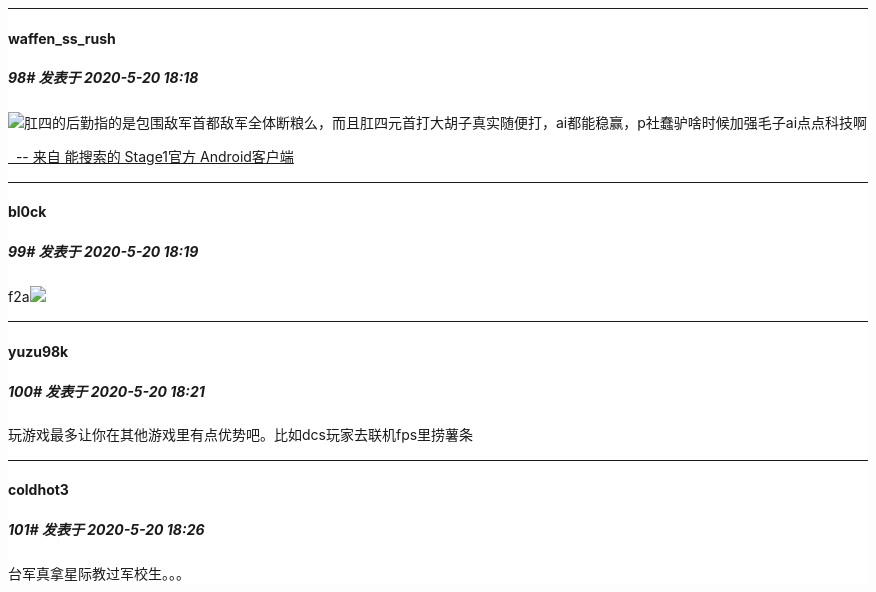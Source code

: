 





*****

####  waffen_ss_rush  
##### 98#       发表于 2020-5-20 18:18



<img src="https://static.saraba1st.com/image/smiley/face2017/067.png" referrerpolicy="no-referrer">肛四的后勤指的是包围敌军首都敌军全体断粮么，而且肛四元首打大胡子真实随便打，ai都能稳赢，p社蠢驴啥时候加强毛子ai点点科技啊

[  -- 来自 能搜索的 Stage1官方 Android客户端](https://www.coolapk.com/apk/140634)







*****

####  bl0ck  
##### 99#       发表于 2020-5-20 18:19




f2a<img src="https://static.saraba1st.com/image/smiley/face2017/033.png" referrerpolicy="no-referrer">







*****

####  yuzu98k  
##### 100#       发表于 2020-5-20 18:21




玩游戏最多让你在其他游戏里有点优势吧。比如dcs玩家去联机fps里捞薯条







*****

####  coldhot3  
##### 101#       发表于 2020-5-20 18:26




台军真拿星际教过军校生。。。





